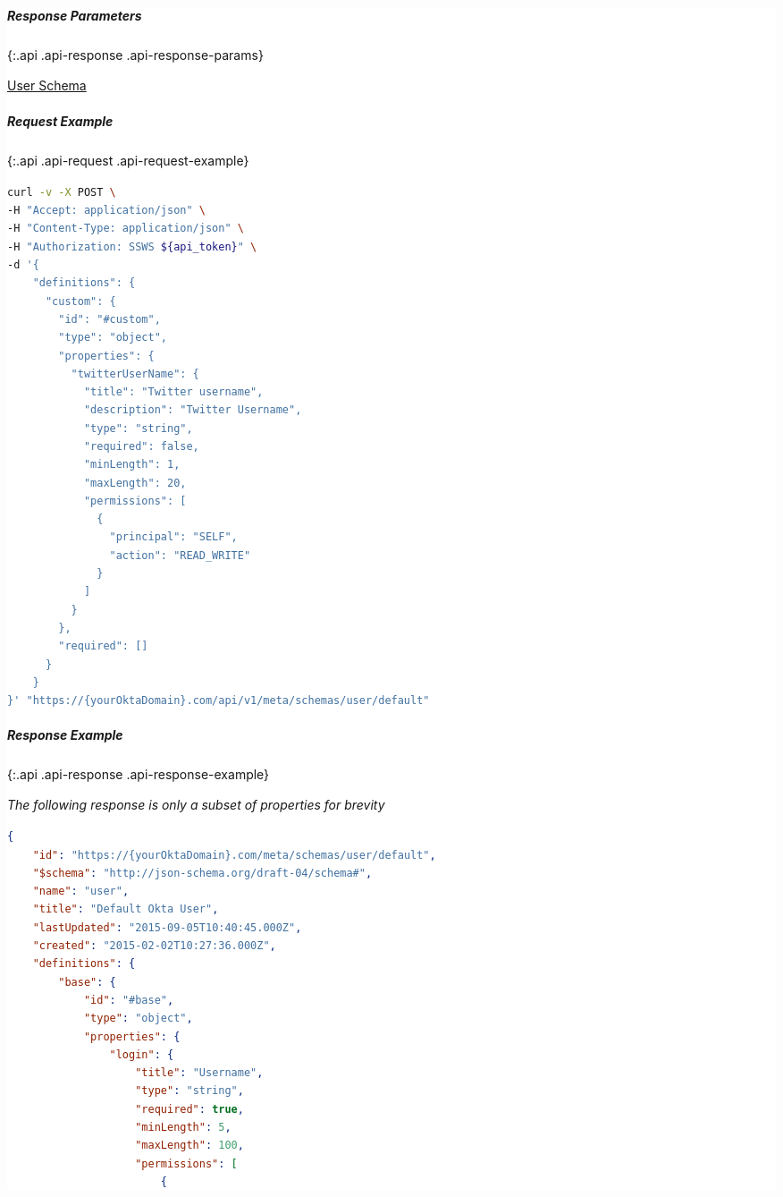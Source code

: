 ##### Response Parameters
{:.api .api-response .api-response-params}

[User Schema](#user-schema-model)

##### Request Example
{:.api .api-request .api-request-example}

~~~sh
curl -v -X POST \
-H "Accept: application/json" \
-H "Content-Type: application/json" \
-H "Authorization: SSWS ${api_token}" \
-d '{
    "definitions": {
      "custom": {
        "id": "#custom",
        "type": "object",
        "properties": {
          "twitterUserName": {
            "title": "Twitter username",
            "description": "Twitter Username",
            "type": "string",
            "required": false,
            "minLength": 1,
            "maxLength": 20,
            "permissions": [
              {
                "principal": "SELF",
                "action": "READ_WRITE"
              }
            ]
          }
        },
        "required": []
      }
    }
}' "https://{yourOktaDomain}.com/api/v1/meta/schemas/user/default"
~~~

##### Response Example
{:.api .api-response .api-response-example}

*The following response is only a subset of properties for brevity*

~~~json
{
    "id": "https://{yourOktaDomain}.com/meta/schemas/user/default",
    "$schema": "http://json-schema.org/draft-04/schema#",
    "name": "user",
    "title": "Default Okta User",
    "lastUpdated": "2015-09-05T10:40:45.000Z",
    "created": "2015-02-02T10:27:36.000Z",
    "definitions": {
        "base": {
            "id": "#base",
            "type": "object",
            "properties": {
                "login": {
                    "title": "Username",
                    "type": "string",
                    "required": true,
                    "minLength": 5,
                    "maxLength": 100,
                    "permissions": [
                        {
~~~